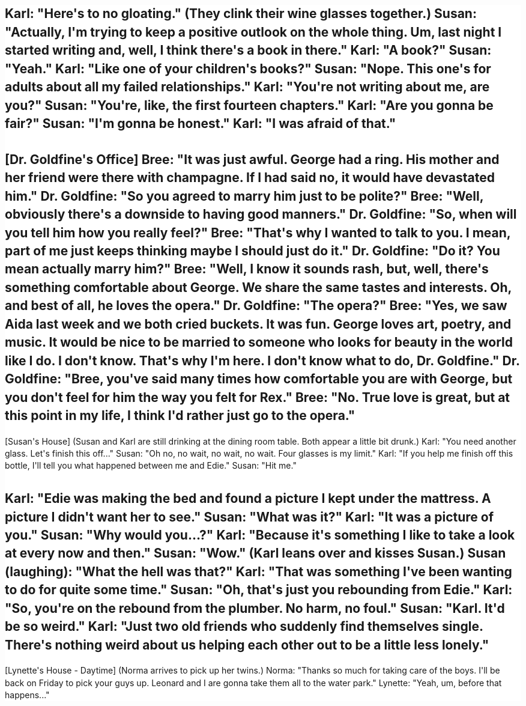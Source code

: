 Karl: "Here's to no gloating."
(They clink their wine glasses together.) 
Susan: "Actually, I'm trying to keep a positive outlook on the whole thing. Um, last night I started writing and, well, I think there's a book in there." 
Karl: "A book?" 
Susan: "Yeah." 
Karl: "Like one of your children's books?" 
Susan: "Nope. This one's for adults about all my failed relationships." 
Karl: "You're not writing about me, are you?" 
Susan: "You're, like, the first fourteen chapters." 
Karl: "Are you gonna be fair?" 
Susan: "I'm gonna be honest." 
Karl: "I was afraid of that."
--------------------------------------------------------------------------------
[Dr. Goldfine's Office]
Bree: "It was just awful. George had a ring. His mother and her friend were there with champagne. If I had said no, it would have devastated him." 
Dr. Goldfine: "So you agreed to marry him just to be polite?" 
Bree: "Well, obviously there's a downside to having good manners." 
Dr. Goldfine: "So, when will you tell him how you really feel?" 
Bree: "That's why I wanted to talk to you. I mean, part of me just keeps thinking maybe I should just do it." 
Dr. Goldfine: "Do it? You mean actually marry him?" 
Bree: "Well, I know it sounds rash, but, well, there's something comfortable about George. We share the same tastes and interests. Oh, and best of all, he loves the opera." 
Dr. Goldfine: "The opera?" 
Bree: "Yes, we saw Aida last week and we both cried buckets. It was fun. George loves art, poetry, and music. It would be nice to be married to someone who looks for beauty in the world like I do. I don't know. That's why I'm here. I don't know what to do, Dr. Goldfine." 
Dr. Goldfine: "Bree, you've said many times how comfortable you are with George, but you don't feel for him the way you felt for Rex." 
Bree: "No. True love is great, but at this point in my life, I think I'd rather just go to the opera."
--------------------------------------------------------------------------------
[Susan's House]
(Susan and Karl are still drinking at the dining room table. Both appear a little bit drunk.) 
Karl: "You need another glass. Let's finish this off..." 
Susan: "Oh no, no wait, no wait, no wait. Four glasses is my limit." 
Karl: "If you help me finish off this bottle, I'll tell you what happened between me and Edie." 
Susan: "Hit me." 

Karl: "Edie was making the bed and found a picture I kept under the mattress. A picture I didn't want her to see." 
Susan: "What was it?" 
Karl: "It was a picture of you." 
Susan: "Why would you...?" 
Karl: "Because it's something I like to take a look at every now and then." 
Susan: "Wow."
(Karl leans over and kisses Susan.) 
Susan (laughing): "What the hell was that?" 
Karl: "That was something I've been wanting to do for quite some time." 
Susan: "Oh, that's just you rebounding from Edie." 
Karl: "So, you're on the rebound from the plumber. No harm, no foul." 
Susan: "Karl. It'd be so weird." 
Karl: "Just two old friends who suddenly find themselves single. There's nothing weird about us helping each other out to be a little less lonely."
--------------------------------------------------------------------------------
[Lynette's House - Daytime]
(Norma arrives to pick up her twins.) 
Norma: "Thanks so much for taking care of the boys. I'll be back on Friday to pick your guys up. Leonard and I are gonna take them all to the water park." 
Lynette: "Yeah, um, before that happens..." 